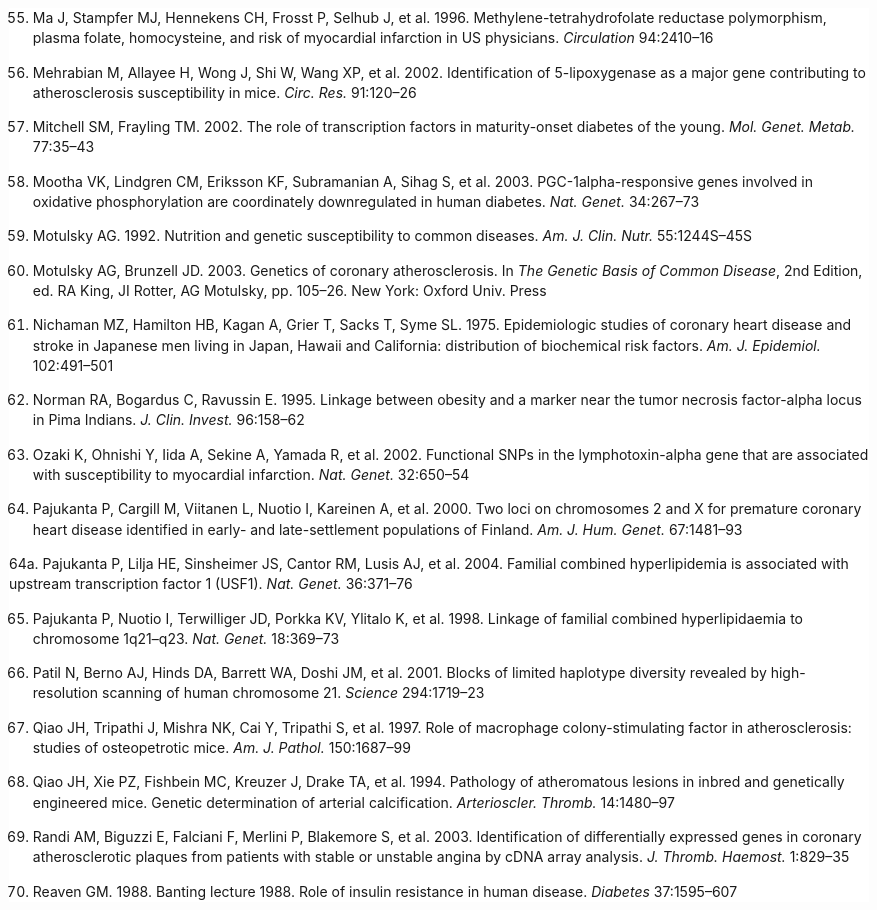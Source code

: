 55. Ma J, Stampfer MJ, Hennekens CH, Frosst P, Selhub J, et al. 1996. Methylene-tetrahydrofolate reductase polymorphism, plasma folate, homocysteine, and risk of myocardial infarction in US physicians. *Circulation* 94:2410–16

56. Mehrabian M, Allayee H, Wong J, Shi W, Wang XP, et al. 2002. Identification of 5-lipoxygenase as a major gene contributing to atherosclerosis susceptibility in mice. *Circ. Res.* 91:120–26

57. Mitchell SM, Frayling TM. 2002. The role of transcription factors in maturity-onset diabetes of the young. *Mol. Genet. Metab.* 77:35–43

58. Mootha VK, Lindgren CM, Eriksson KF, Subramanian A, Sihag S, et al. 2003. PGC-1alpha-responsive genes involved in oxidative phosphorylation are coordinately downregulated in human diabetes. *Nat. Genet.* 34:267–73

59. Motulsky AG. 1992. Nutrition and genetic susceptibility to common diseases. *Am. J. Clin. Nutr.* 55:1244S–45S

60. Motulsky AG, Brunzell JD. 2003. Genetics of coronary atherosclerosis. In *The Genetic Basis of Common Disease*, 2nd Edition, ed. RA King, JI Rotter, AG Motulsky, pp. 105–26. New York: Oxford Univ. Press

61. Nichaman MZ, Hamilton HB, Kagan A, Grier T, Sacks T, Syme SL. 1975. Epidemiologic studies of coronary heart disease and stroke in Japanese men living in Japan, Hawaii and California: distribution of biochemical risk factors. *Am. J. Epidemiol.* 102:491–501

62. Norman RA, Bogardus C, Ravussin E. 1995. Linkage between obesity and a marker near the tumor necrosis factor-alpha locus in Pima Indians. *J. Clin. Invest.* 96:158–62

63. Ozaki K, Ohnishi Y, Iida A, Sekine A, Yamada R, et al. 2002. Functional SNPs in the lymphotoxin-alpha gene that are associated with susceptibility to myocardial infarction. *Nat. Genet.* 32:650–54

64. Pajukanta P, Cargill M, Viitanen L, Nuotio I, Kareinen A, et al. 2000. Two loci on chromosomes 2 and X for premature coronary heart disease identified in early- and late-settlement populations of Finland. *Am. J. Hum. Genet.* 67:1481–93

64a. Pajukanta P, Lilja HE, Sinsheimer JS, Cantor RM, Lusis AJ, et al. 2004. Familial combined hyperlipidemia is associated with upstream transcription factor 1 (USF1). *Nat. Genet.* 36:371–76

65. Pajukanta P, Nuotio I, Terwilliger JD, Porkka KV, Ylitalo K, et al. 1998. Linkage of familial combined hyperlipidaemia to chromosome 1q21–q23. *Nat. Genet.* 18:369–73

66. Patil N, Berno AJ, Hinds DA, Barrett WA, Doshi JM, et al. 2001. Blocks of limited haplotype diversity revealed by high-resolution scanning of human chromosome 21. *Science* 294:1719–23

67. Qiao JH, Tripathi J, Mishra NK, Cai Y, Tripathi S, et al. 1997. Role of macrophage colony-stimulating factor in atherosclerosis: studies of osteopetrotic mice. *Am. J. Pathol.* 150:1687–99

68. Qiao JH, Xie PZ, Fishbein MC, Kreuzer J, Drake TA, et al. 1994. Pathology of atheromatous lesions in inbred and genetically engineered mice. Genetic determination of arterial calcification. *Arterioscler. Thromb.* 14:1480–97

69. Randi AM, Biguzzi E, Falciani F, Merlini P, Blakemore S, et al. 2003. Identification of differentially expressed genes in coronary atherosclerotic plaques from patients with stable or unstable angina by cDNA array analysis. *J. Thromb. Haemost.* 1:829–35

70. Reaven GM. 1988. Banting lecture 1988. Role of insulin resistance in human disease. *Diabetes* 37:1595–607
